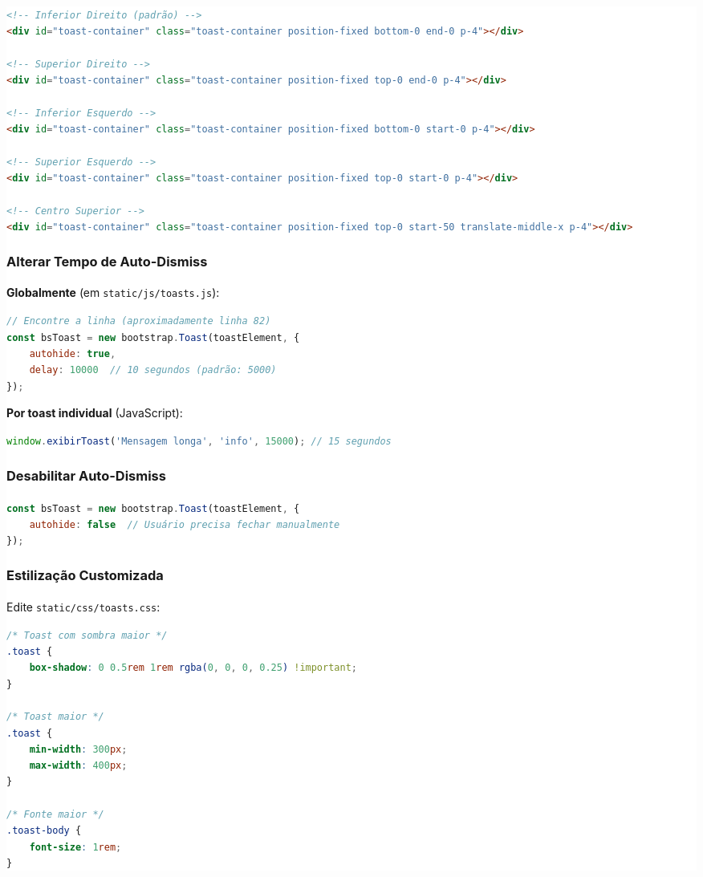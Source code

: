 ```html
<!-- Inferior Direito (padrão) -->
<div id="toast-container" class="toast-container position-fixed bottom-0 end-0 p-4"></div>

<!-- Superior Direito -->
<div id="toast-container" class="toast-container position-fixed top-0 end-0 p-4"></div>

<!-- Inferior Esquerdo -->
<div id="toast-container" class="toast-container position-fixed bottom-0 start-0 p-4"></div>

<!-- Superior Esquerdo -->
<div id="toast-container" class="toast-container position-fixed top-0 start-0 p-4"></div>

<!-- Centro Superior -->
<div id="toast-container" class="toast-container position-fixed top-0 start-50 translate-middle-x p-4"></div>
```

### Alterar Tempo de Auto-Dismiss

**Globalmente** (em `static/js/toasts.js`):

```javascript
// Encontre a linha (aproximadamente linha 82)
const bsToast = new bootstrap.Toast(toastElement, {
    autohide: true,
    delay: 10000  // 10 segundos (padrão: 5000)
});
```

**Por toast individual** (JavaScript):

```javascript
window.exibirToast('Mensagem longa', 'info', 15000); // 15 segundos
```

### Desabilitar Auto-Dismiss

```javascript
const bsToast = new bootstrap.Toast(toastElement, {
    autohide: false  // Usuário precisa fechar manualmente
});
```

### Estilização Customizada

Edite `static/css/toasts.css`:

```css
/* Toast com sombra maior */
.toast {
    box-shadow: 0 0.5rem 1rem rgba(0, 0, 0, 0.25) !important;
}

/* Toast maior */
.toast {
    min-width: 300px;
    max-width: 400px;
}

/* Fonte maior */
.toast-body {
    font-size: 1rem;
}
```
